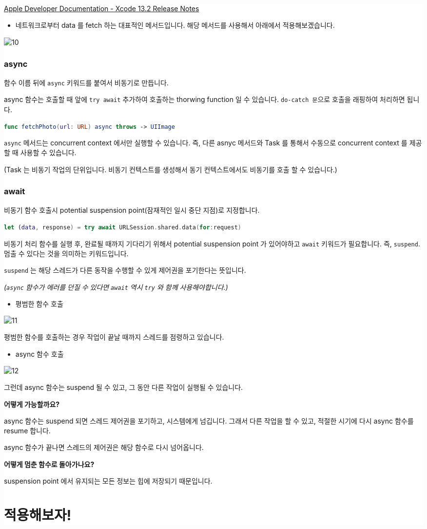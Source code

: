 [Apple Developer Documentation - Xcode 13.2 Release Notes](https://developer.apple.com/documentation/xcode-release-notes/xcode-13_2-release-notes)

- 네트워크로부터 data 를 fetch 하는 대표적인 메서드입니다. 해당 메서드를 사용해서 아래에서 적용해보겠습니다.
<img width="700" alt="10" src="https://user-images.githubusercontent.com/69136340/171682660-545dd301-f677-40da-a286-ef46de41a446.png">

### async

함수 이름 뒤에 `async` 키워드를 붙여서 비동기로 만듭니다.

async 함수는 호출할 때 앞에 `try await` 추가하여 호출하는 thorwing function 일 수 있습니다. `do-catch 문`으로 호출을 래핑하여 처리하면 됩니다.

```swift
func fetchPhoto(url: URL) async throws -> UIImage
```

 `async` 메서드는 concurrent context 에서만 실행할 수 있습니다. 즉, 다른 asnyc 메서드와 Task 를  통해서 수동으로 concurrent context 를 제공할 때 사용할 수 있습니다.

(Task 는 비동기 작업의 단위입니다. 비동기 컨텍스트를 생성해서 동기 컨텍스트에서도 비동기를 호출 할 수 있습니다.)

### await

비동기 함수 호출시 potential suspension point(잠재적인 일시 중단 지점)로 지정합니다.

```swift
let (data, response) = try await URLSession.shared.data(for:request)
```

비동기 처리 함수를 실행 후, 완료될 때까지 기다리기 위해서 potential suspension point 가 있어야하고 `await` 키워드가 필요합니다. 즉, `suspend`. 멈출 수 있다는 것을 의미하는 키워드입니다.

`suspend` 는 해당 스레드가 다른 동작을 수행할 수 있게 제어권을 포기한다는 뜻입니다.

*(`async` 함수가 에러를 던질 수 있다면 `await` 역시 `try` 와 함께 사용해야합니다.)*

- 평범한 함수 호출
<img width="700" alt="11" src="https://user-images.githubusercontent.com/69136340/171682716-e20ff0e1-260a-4c0d-8297-ff3b44e5c3cf.png">


평범한 함수를 호출하는 경우 작업이 끝날 때까지 스레드를 점령하고 있습니다.

- async 함수 호출

<img width="700" alt="12" src="https://user-images.githubusercontent.com/69136340/171683095-cb5cf221-cbc1-4b42-bfe7-057e0681daba.png">

그런데 async 함수는 suspend 될 수 있고, 그 동안 다른 작업이 실행될 수 있습니다.

**어떻게 가능할까요?**

async 함수는 suspend 되면 스레드 제어권을 포기하고, 시스템에게 넘깁니다. 그래서 다른 작업을 할 수 있고, 적절한 시기에 다시 async 함수를 resume 합니다.

async 함수가 끝나면 스레드의 제어권은 해당 함수로 다시 넘어옵니다.

**어떻게 멈춘 함수로 돌아가나요?**

suspension point 에서 유지되는 모든 정보는 힙에 저장되기 때문입니다.

# 적용해보자!
